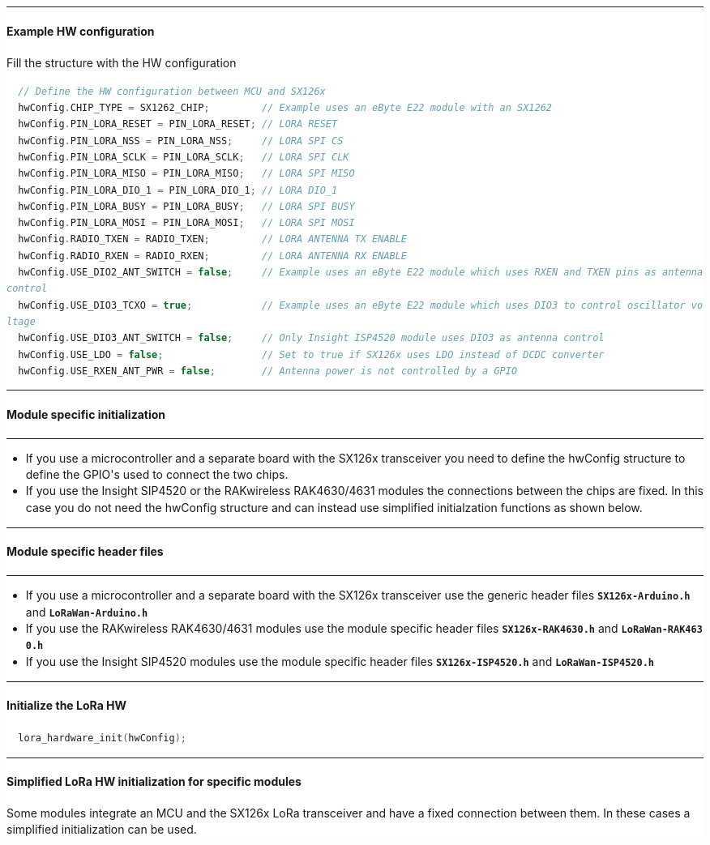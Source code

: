 ----
#### Example HW configuration
Fill the structure with the HW configuration
```cpp
  // Define the HW configuration between MCU and SX126x
  hwConfig.CHIP_TYPE = SX1262_CHIP;         // Example uses an eByte E22 module with an SX1262
  hwConfig.PIN_LORA_RESET = PIN_LORA_RESET; // LORA RESET
  hwConfig.PIN_LORA_NSS = PIN_LORA_NSS;     // LORA SPI CS
  hwConfig.PIN_LORA_SCLK = PIN_LORA_SCLK;   // LORA SPI CLK
  hwConfig.PIN_LORA_MISO = PIN_LORA_MISO;   // LORA SPI MISO
  hwConfig.PIN_LORA_DIO_1 = PIN_LORA_DIO_1; // LORA DIO_1
  hwConfig.PIN_LORA_BUSY = PIN_LORA_BUSY;   // LORA SPI BUSY
  hwConfig.PIN_LORA_MOSI = PIN_LORA_MOSI;   // LORA SPI MOSI
  hwConfig.RADIO_TXEN = RADIO_TXEN;         // LORA ANTENNA TX ENABLE
  hwConfig.RADIO_RXEN = RADIO_RXEN;         // LORA ANTENNA RX ENABLE
  hwConfig.USE_DIO2_ANT_SWITCH = false;     // Example uses an eByte E22 module which uses RXEN and TXEN pins as antenna control
  hwConfig.USE_DIO3_TCXO = true;            // Example uses an eByte E22 module which uses DIO3 to control oscillator voltage
  hwConfig.USE_DIO3_ANT_SWITCH = false;     // Only Insight ISP4520 module uses DIO3 as antenna control
  hwConfig.USE_LDO = false;                 // Set to true if SX126x uses LDO instead of DCDC converter
  hwConfig.USE_RXEN_ANT_PWR = false;        // Antenna power is not controlled by a GPIO
```
----
#### Module specific initialization
----
- If you use a microcontroller and a separate board with the SX126x transceiver you need to define the hwConfig structure to define the GPIO's used to connect the two chips.
- If you use the Insight SIP4520 or the RAKwireless RAK4630/4631 modules the connections between the chips are fixed. In this case you do not need the hwConfig structure and can instead use simplified initialzation functions as shown below.
----
#### Module specific header files
----
- If you use a microcontroller and a separate board with the SX126x transceiver use the generic header files **`SX126x-Arduino.h`** and **`LoRaWan-Arduino.h`**
- If you use the RAKwireless RAK4630/4631 modules use the module specific header files **`SX126x-RAK4630.h`** and **`LoRaWan-RAK4630.h`**
- If you use the Insight SIP4520 modules use the module specific header files **`SX126x-ISP4520.h`** and **`LoRaWan-ISP4520.h`**
----
#### Initialize the LoRa HW
```cpp
  lora_hardware_init(hwConfig);
```
----
#### Simplified LoRa HW initialization for specific modules
Some modules integrate an MCU and the SX126x LoRa transceiver and have a fixed connection between them. In these cases a simplified initialization can be used.
